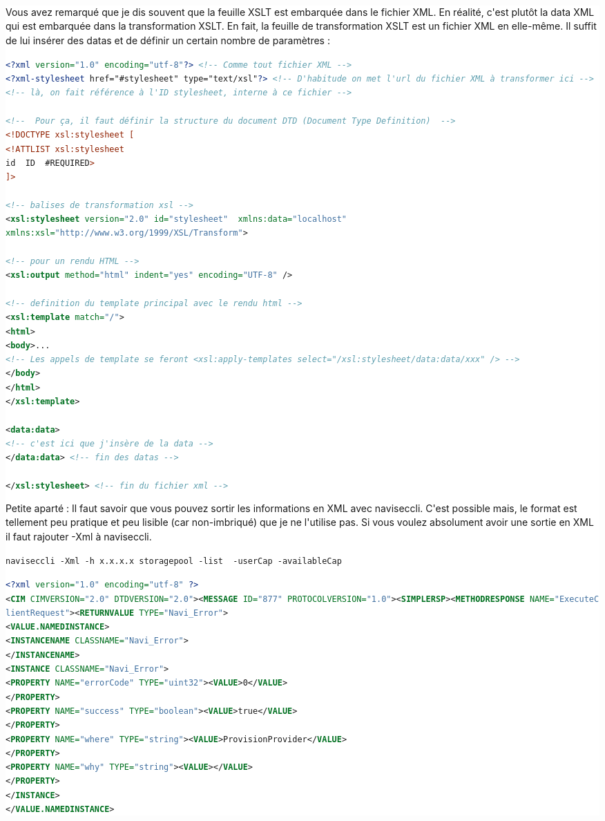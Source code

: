 Vous avez remarqué que je dis souvent que la feuille XSLT est embarquée dans le fichier XML. En réalité, c'est plutôt la data XML qui est embarquée dans la transformation XSLT. En fait, la feuille de transformation XSLT est un fichier XML en elle-même. Il suffit de lui insérer des datas et de définir un certain nombre de paramètres :

```xml
<?xml version="1.0" encoding="utf-8"?> <!-- Comme tout fichier XML -->
<?xml-stylesheet href="#stylesheet" type="text/xsl"?> <!-- D'habitude on met l'url du fichier XML à transformer ici -->
<!-- là, on fait référence à l'ID stylesheet, interne à ce fichier -->

<!--  Pour ça, il faut définir la structure du document DTD (Document Type Definition)  -->
<!DOCTYPE xsl:stylesheet [
<!ATTLIST xsl:stylesheet
id	ID	#REQUIRED>
]>
 
<!-- balises de transformation xsl -->
<xsl:stylesheet version="2.0" id="stylesheet"  xmlns:data="localhost" 
xmlns:xsl="http://www.w3.org/1999/XSL/Transform">

<!-- pour un rendu HTML -->
<xsl:output method="html" indent="yes" encoding="UTF-8" />

<!-- definition du template principal avec le rendu html -->
<xsl:template match="/">
<html>
<body>...
<!-- Les appels de template se feront <xsl:apply-templates select="/xsl:stylesheet/data:data/xxx" /> -->
</body>
</html>
</xsl:template>

<data:data>
<!-- c'est ici que j'insère de la data -->
</data:data> <!-- fin des datas -->

</xsl:stylesheet> <!-- fin du fichier xml -->
```

Petite aparté :
Il faut savoir que vous pouvez sortir les informations en XML avec naviseccli. C'est possible mais, le format est tellement peu pratique et peu lisible (car non-imbriqué) que je ne l'utilise pas. Si vous voulez absolument avoir une sortie en XML il faut rajouter -Xml à naviseccli. 

`naviseccli -Xml -h x.x.x.x storagepool -list  -userCap -availableCap`

```xml
<?xml version="1.0" encoding="utf-8" ?>
<CIM CIMVERSION="2.0" DTDVERSION="2.0"><MESSAGE ID="877" PROTOCOLVERSION="1.0"><SIMPLERSP><METHODRESPONSE NAME="ExecuteClientRequest"><RETURNVALUE TYPE="Navi_Error">
<VALUE.NAMEDINSTANCE>
<INSTANCENAME CLASSNAME="Navi_Error">
</INSTANCENAME>
<INSTANCE CLASSNAME="Navi_Error">
<PROPERTY NAME="errorCode" TYPE="uint32"><VALUE>0</VALUE>
</PROPERTY>
<PROPERTY NAME="success" TYPE="boolean"><VALUE>true</VALUE>
</PROPERTY>
<PROPERTY NAME="where" TYPE="string"><VALUE>ProvisionProvider</VALUE>
</PROPERTY>
<PROPERTY NAME="why" TYPE="string"><VALUE></VALUE>
</PROPERTY>
</INSTANCE>
</VALUE.NAMEDINSTANCE>
```